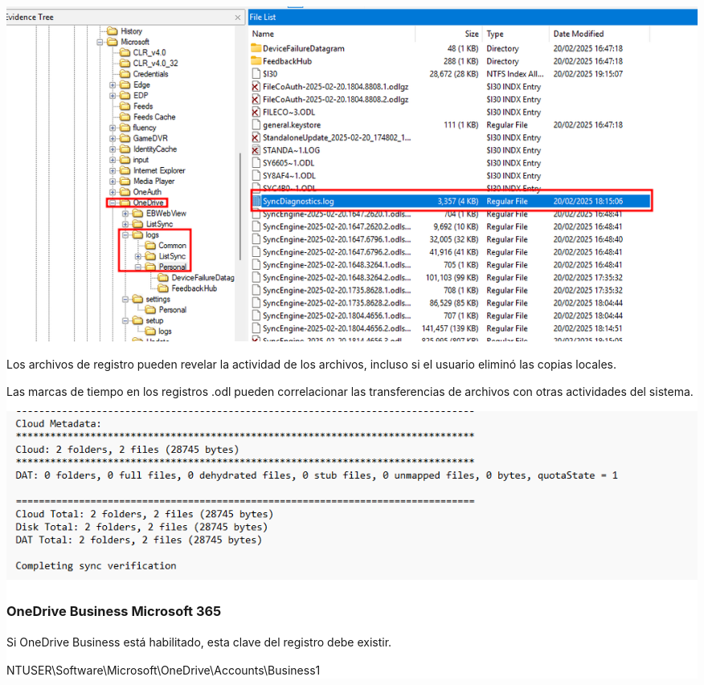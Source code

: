 ![alt text](/assets/img/posts/cloud-forense-saas/image-20.png)

Los archivos de registro pueden revelar la actividad de los archivos, incluso si el usuario eliminó las copias locales.  

Las marcas de tiempo en los registros .odl pueden correlacionar las transferencias de archivos con otras actividades del sistema.

![alt text](/assets/img/posts/cloud-forense-saas/image-21.png)

### OneDrive Business Microsoft 365

Si OneDrive Business está habilitado, esta clave del registro debe existir.

NTUSER\Software\Microsoft\OneDrive\Accounts\Business1
